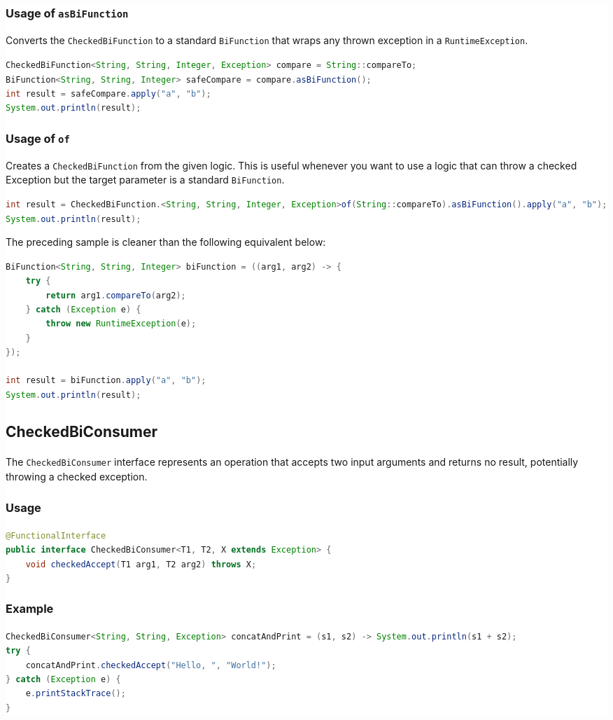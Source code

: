 ### Usage of `asBiFunction`

Converts the `CheckedBiFunction` to a standard `BiFunction` that wraps any thrown exception in a `RuntimeException`.

```java
CheckedBiFunction<String, String, Integer, Exception> compare = String::compareTo;
BiFunction<String, String, Integer> safeCompare = compare.asBiFunction();
int result = safeCompare.apply("a", "b");
System.out.println(result);
```

### Usage of `of`

Creates a `CheckedBiFunction` from the given logic. This is useful whenever you want to use a logic that can throw a checked Exception but the target parameter is a standard `BiFunction`.

```java
int result = CheckedBiFunction.<String, String, Integer, Exception>of(String::compareTo).asBiFunction().apply("a", "b");
System.out.println(result);
```

The preceding sample is cleaner than the following equivalent below:

```java
BiFunction<String, String, Integer> biFunction = ((arg1, arg2) -> {
    try {
        return arg1.compareTo(arg2);
    } catch (Exception e) {
        throw new RuntimeException(e);
    }
});

int result = biFunction.apply("a", "b");
System.out.println(result);
```

## CheckedBiConsumer

The `CheckedBiConsumer` interface represents an operation that accepts two input arguments and returns no result, potentially throwing a checked exception.

### Usage

```java
@FunctionalInterface
public interface CheckedBiConsumer<T1, T2, X extends Exception> {
    void checkedAccept(T1 arg1, T2 arg2) throws X;
}
```

### Example

```java
CheckedBiConsumer<String, String, Exception> concatAndPrint = (s1, s2) -> System.out.println(s1 + s2);
try {
    concatAndPrint.checkedAccept("Hello, ", "World!");
} catch (Exception e) {
    e.printStackTrace();
}
```
